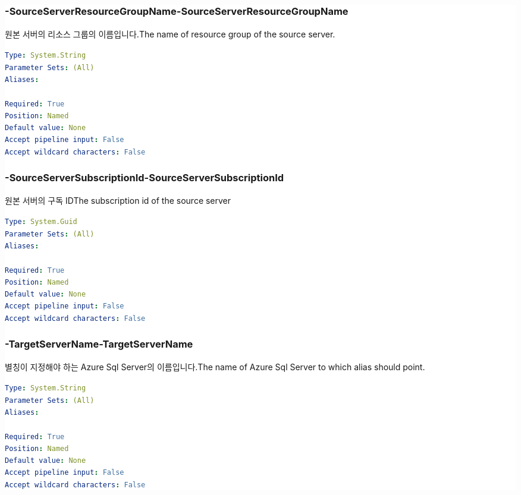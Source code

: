 ### <span data-ttu-id="e4ccb-122">-SourceServerResourceGroupName</span><span class="sxs-lookup"><span data-stu-id="e4ccb-122">-SourceServerResourceGroupName</span></span>
<span data-ttu-id="e4ccb-123">원본 서버의 리소스 그룹의 이름입니다.</span><span class="sxs-lookup"><span data-stu-id="e4ccb-123">The name of resource group of the source server.</span></span>

```yaml
Type: System.String
Parameter Sets: (All)
Aliases:

Required: True
Position: Named
Default value: None
Accept pipeline input: False
Accept wildcard characters: False
```

### <span data-ttu-id="e4ccb-124">-SourceServerSubscriptionId</span><span class="sxs-lookup"><span data-stu-id="e4ccb-124">-SourceServerSubscriptionId</span></span>
<span data-ttu-id="e4ccb-125">원본 서버의 구독 ID</span><span class="sxs-lookup"><span data-stu-id="e4ccb-125">The subscription id of the source server</span></span>

```yaml
Type: System.Guid
Parameter Sets: (All)
Aliases:

Required: True
Position: Named
Default value: None
Accept pipeline input: False
Accept wildcard characters: False
```

### <span data-ttu-id="e4ccb-126">-TargetServerName</span><span class="sxs-lookup"><span data-stu-id="e4ccb-126">-TargetServerName</span></span>
<span data-ttu-id="e4ccb-127">별칭이 지정해야 하는 Azure Sql Server의 이름입니다.</span><span class="sxs-lookup"><span data-stu-id="e4ccb-127">The name of Azure Sql Server to which alias should point.</span></span>

```yaml
Type: System.String
Parameter Sets: (All)
Aliases:

Required: True
Position: Named
Default value: None
Accept pipeline input: False
Accept wildcard characters: False
```
